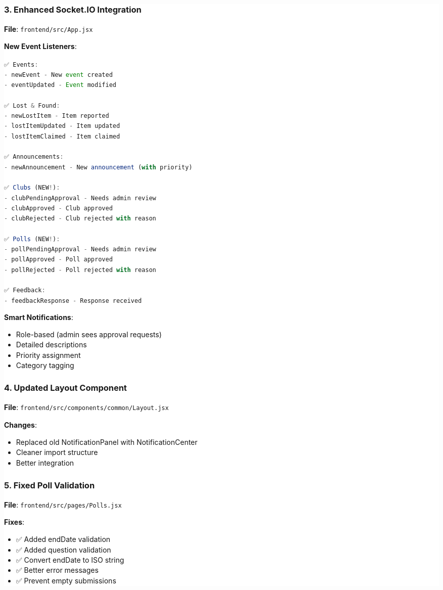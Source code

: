 ### 3. **Enhanced Socket.IO Integration**
**File**: `frontend/src/App.jsx`

**New Event Listeners**:
```javascript
✅ Events:
- newEvent - New event created
- eventUpdated - Event modified

✅ Lost & Found:
- newLostItem - Item reported
- lostItemUpdated - Item updated
- lostItemClaimed - Item claimed

✅ Announcements:
- newAnnouncement - New announcement (with priority)

✅ Clubs (NEW!):
- clubPendingApproval - Needs admin review
- clubApproved - Club approved
- clubRejected - Club rejected with reason

✅ Polls (NEW!):
- pollPendingApproval - Needs admin review
- pollApproved - Poll approved
- pollRejected - Poll rejected with reason

✅ Feedback:
- feedbackResponse - Response received
```

**Smart Notifications**:
- Role-based (admin sees approval requests)
- Detailed descriptions
- Priority assignment
- Category tagging

### 4. **Updated Layout Component**
**File**: `frontend/src/components/common/Layout.jsx`

**Changes**:
- Replaced old NotificationPanel with NotificationCenter
- Cleaner import structure
- Better integration

### 5. **Fixed Poll Validation**
**File**: `frontend/src/pages/Polls.jsx`

**Fixes**:
- ✅ Added endDate validation
- ✅ Added question validation
- ✅ Convert endDate to ISO string
- ✅ Better error messages
- ✅ Prevent empty submissions
